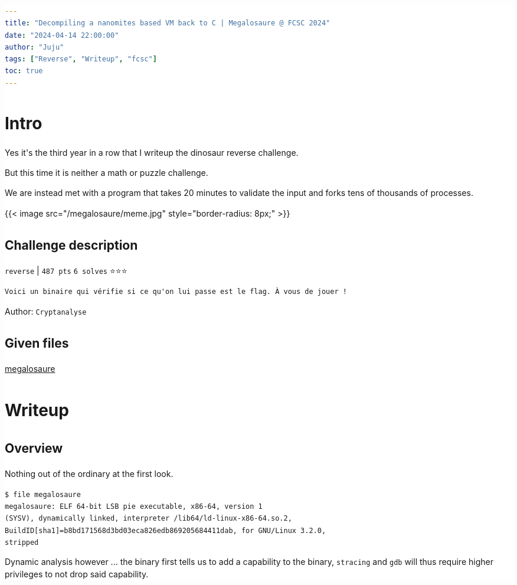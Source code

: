 ```yaml
---
title: "Decompiling a nanomites based VM back to C | Megalosaure @ FCSC 2024"
date: "2024-04-14 22:00:00"
author: "Juju"
tags: ["Reverse", "Writeup", "fcsc"]
toc: true
---
```


# Intro

Yes it's the third year in a row that I writeup the dinosaur reverse challenge.

But this time it is neither a math or puzzle challenge.

We are instead met with a program that takes 20 minutes to validate the input and forks tens of thousands of processes.


{{< image src="/megalosaure/meme.jpg" style="border-radius: 8px;" >}}

## Challenge description

`reverse` | `487 pts` `6 solves` :star::star::star:

```
Voici un binaire qui vérifie si ce qu'on lui passe est le flag. À vous de jouer !
```

Author: `Cryptanalyse`

## Given files

[megalosaure](/megalosaure/src/megalosaure)


# Writeup

## Overview

Nothing out of the ordinary at the first look.

```console
$ file megalosaure
megalosaure: ELF 64-bit LSB pie executable, x86-64, version 1
(SYSV), dynamically linked, interpreter /lib64/ld-linux-x86-64.so.2,
BuildID[sha1]=b8bd171568d3bd03eca826edb869205684411dab, for GNU/Linux 3.2.0,
stripped
```

Dynamic analysis however ... the binary first tells us to add a
capability to the binary, `stracing` and `gdb` will thus require higher
privileges to not drop said capability.
